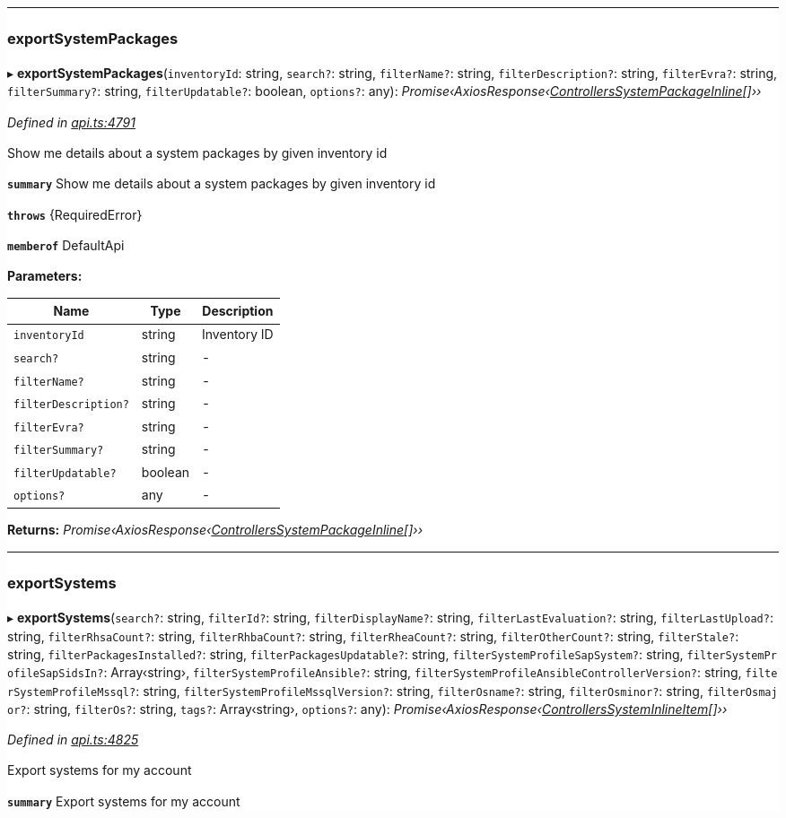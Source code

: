 ___

###  exportSystemPackages

▸ **exportSystemPackages**(`inventoryId`: string, `search?`: string, `filterName?`: string, `filterDescription?`: string, `filterEvra?`: string, `filterSummary?`: string, `filterUpdatable?`: boolean, `options?`: any): *Promise‹AxiosResponse‹[ControllersSystemPackageInline](../interfaces/controllerssystempackageinline.md)[]››*

*Defined in [api.ts:4791](https://github.com/RedHatInsights/javascript-clients/blob/63c8a77/packages/patch/api.ts#L4791)*

Show me details about a system packages by given inventory id

**`summary`** Show me details about a system packages by given inventory id

**`throws`** {RequiredError}

**`memberof`** DefaultApi

**Parameters:**

Name | Type | Description |
------ | ------ | ------ |
`inventoryId` | string | Inventory ID |
`search?` | string | - |
`filterName?` | string | - |
`filterDescription?` | string | - |
`filterEvra?` | string | - |
`filterSummary?` | string | - |
`filterUpdatable?` | boolean | - |
`options?` | any | - |

**Returns:** *Promise‹AxiosResponse‹[ControllersSystemPackageInline](../interfaces/controllerssystempackageinline.md)[]››*

___

###  exportSystems

▸ **exportSystems**(`search?`: string, `filterId?`: string, `filterDisplayName?`: string, `filterLastEvaluation?`: string, `filterLastUpload?`: string, `filterRhsaCount?`: string, `filterRhbaCount?`: string, `filterRheaCount?`: string, `filterOtherCount?`: string, `filterStale?`: string, `filterPackagesInstalled?`: string, `filterPackagesUpdatable?`: string, `filterSystemProfileSapSystem?`: string, `filterSystemProfileSapSidsIn?`: Array‹string›, `filterSystemProfileAnsible?`: string, `filterSystemProfileAnsibleControllerVersion?`: string, `filterSystemProfileMssql?`: string, `filterSystemProfileMssqlVersion?`: string, `filterOsname?`: string, `filterOsminor?`: string, `filterOsmajor?`: string, `filterOs?`: string, `tags?`: Array‹string›, `options?`: any): *Promise‹AxiosResponse‹[ControllersSystemInlineItem](../interfaces/controllerssysteminlineitem.md)[]››*

*Defined in [api.ts:4825](https://github.com/RedHatInsights/javascript-clients/blob/63c8a77/packages/patch/api.ts#L4825)*

Export systems for my account

**`summary`** Export systems for my account
